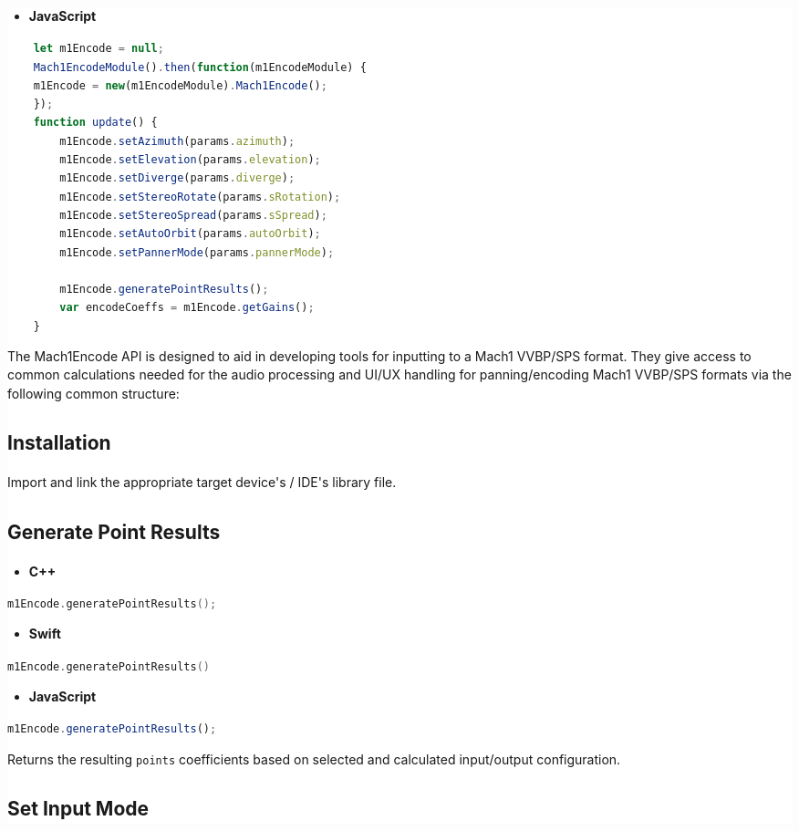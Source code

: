 ```swift
```
- <b class="tab-title">JavaScript</b>
```js
    let m1Encode = null;
    Mach1EncodeModule().then(function(m1EncodeModule) {
    m1Encode = new(m1EncodeModule).Mach1Encode();
    });
    function update() {
        m1Encode.setAzimuth(params.azimuth);
        m1Encode.setElevation(params.elevation);
        m1Encode.setDiverge(params.diverge);
        m1Encode.setStereoRotate(params.sRotation);
        m1Encode.setStereoSpread(params.sSpread);
        m1Encode.setAutoOrbit(params.autoOrbit);
        m1Encode.setPannerMode(params.pannerMode);

        m1Encode.generatePointResults();
        var encodeCoeffs = m1Encode.getGains();
    }
```

</div>

The Mach1Encode API is designed to aid in developing tools for inputting to a Mach1 VVBP/SPS format. They give access to common calculations needed for the audio processing and UI/UX handling for panning/encoding Mach1 VVBP/SPS formats via the following common structure:

## Installation

Import and link the appropriate target device's / IDE's library file.

## Generate Point Results

<div class="tabbed">

- <b class="tab-title">C++</b>
```cpp
m1Encode.generatePointResults();
```
- <b class="tab-title">Swift</b>
```swift
m1Encode.generatePointResults()
```
- <b class="tab-title">JavaScript</b>
```js
m1Encode.generatePointResults();
```

</div>

Returns the resulting `points` coefficients based on selected and calculated input/output configuration.

## Set Input Mode
